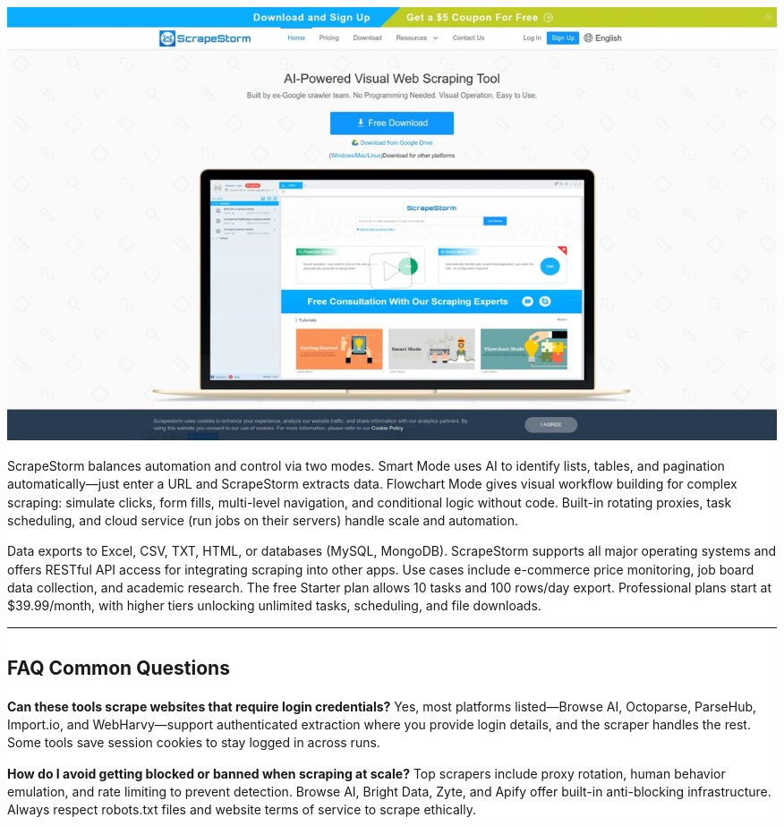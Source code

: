 ![ScrapeStorm Screenshot](image/scrapestorm.webp)


ScrapeStorm balances automation and control via two modes. Smart Mode uses AI to identify lists, tables, and pagination automatically—just enter a URL and ScrapeStorm extracts data. Flowchart Mode gives visual workflow building for complex scraping: simulate clicks, form fills, multi-level navigation, and conditional logic without code. Built-in rotating proxies, task scheduling, and cloud service (run jobs on their servers) handle scale and automation.

Data exports to Excel, CSV, TXT, HTML, or databases (MySQL, MongoDB). ScrapeStorm supports all major operating systems and offers RESTful API access for integrating scraping into other apps. Use cases include e-commerce price monitoring, job board data collection, and academic research. The free Starter plan allows 10 tasks and 100 rows/day export. Professional plans start at $39.99/month, with higher tiers unlocking unlimited tasks, scheduling, and file downloads.

***

## FAQ Common Questions

**Can these tools scrape websites that require login credentials?**
Yes, most platforms listed—Browse AI, Octoparse, ParseHub, Import.io, and WebHarvy—support authenticated extraction where you provide login details, and the scraper handles the rest. Some tools save session cookies to stay logged in across runs.

**How do I avoid getting blocked or banned when scraping at scale?**
Top scrapers include proxy rotation, human behavior emulation, and rate limiting to prevent detection. Browse AI, Bright Data, Zyte, and Apify offer built-in anti-blocking infrastructure. Always respect robots.txt files and website terms of service to scrape ethically.
